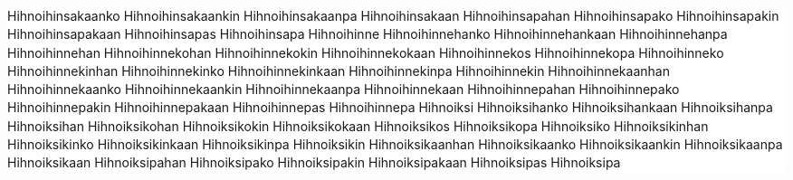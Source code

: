 Hihnoihinsakaanko
Hihnoihinsakaankin
Hihnoihinsakaanpa
Hihnoihinsakaan
Hihnoihinsapahan
Hihnoihinsapako
Hihnoihinsapakin
Hihnoihinsapakaan
Hihnoihinsapas
Hihnoihinsapa
Hihnoihinne
Hihnoihinnehanko
Hihnoihinnehankaan
Hihnoihinnehanpa
Hihnoihinnehan
Hihnoihinnekohan
Hihnoihinnekokin
Hihnoihinnekokaan
Hihnoihinnekos
Hihnoihinnekopa
Hihnoihinneko
Hihnoihinnekinhan
Hihnoihinnekinko
Hihnoihinnekinkaan
Hihnoihinnekinpa
Hihnoihinnekin
Hihnoihinnekaanhan
Hihnoihinnekaanko
Hihnoihinnekaankin
Hihnoihinnekaanpa
Hihnoihinnekaan
Hihnoihinnepahan
Hihnoihinnepako
Hihnoihinnepakin
Hihnoihinnepakaan
Hihnoihinnepas
Hihnoihinnepa
Hihnoiksi
Hihnoiksihanko
Hihnoiksihankaan
Hihnoiksihanpa
Hihnoiksihan
Hihnoiksikohan
Hihnoiksikokin
Hihnoiksikokaan
Hihnoiksikos
Hihnoiksikopa
Hihnoiksiko
Hihnoiksikinhan
Hihnoiksikinko
Hihnoiksikinkaan
Hihnoiksikinpa
Hihnoiksikin
Hihnoiksikaanhan
Hihnoiksikaanko
Hihnoiksikaankin
Hihnoiksikaanpa
Hihnoiksikaan
Hihnoiksipahan
Hihnoiksipako
Hihnoiksipakin
Hihnoiksipakaan
Hihnoiksipas
Hihnoiksipa